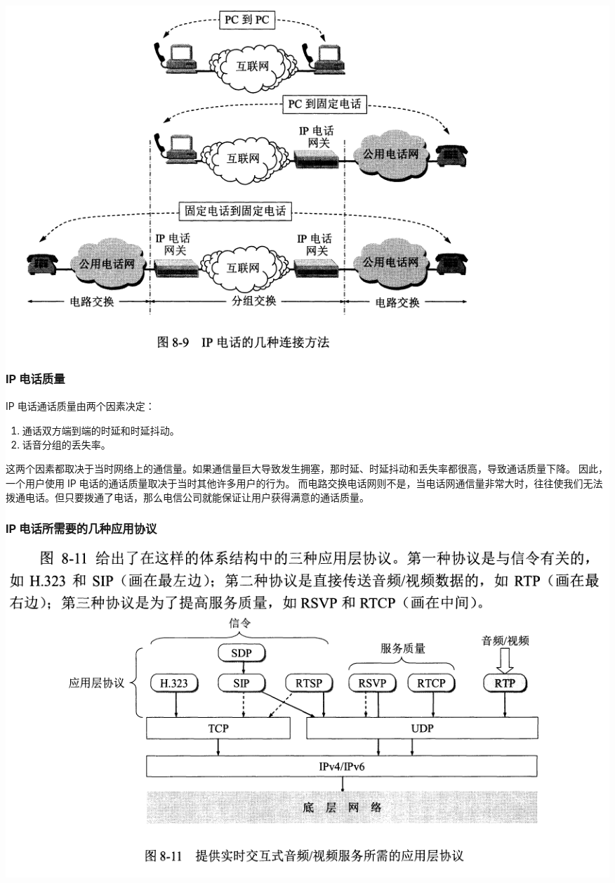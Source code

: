 ![](../imgs/mm8.png)

### IP 电话质量
IP 电话通话质量由两个因素决定：
1. 通话双方端到端的时延和时延抖动。
2. 话音分组的丢失率。

这两个因素都取决于当时网络上的通信量。如果通信量巨大导致发生拥塞，那时延、时延抖动和丢失率都很高，导致通话质量下降。
因此，一个用户使用 IP 电话的通话质量取决于当时其他许多用户的行为。
而电路交换电话网则不是，当电话网通信量非常大时，往往使我们无法拨通电话。但只要拨通了电话，那么电信公司就能保证让用户获得满意的通话质量。

### IP 电话所需要的几种应用协议
![](../imgs/mm9.png)
